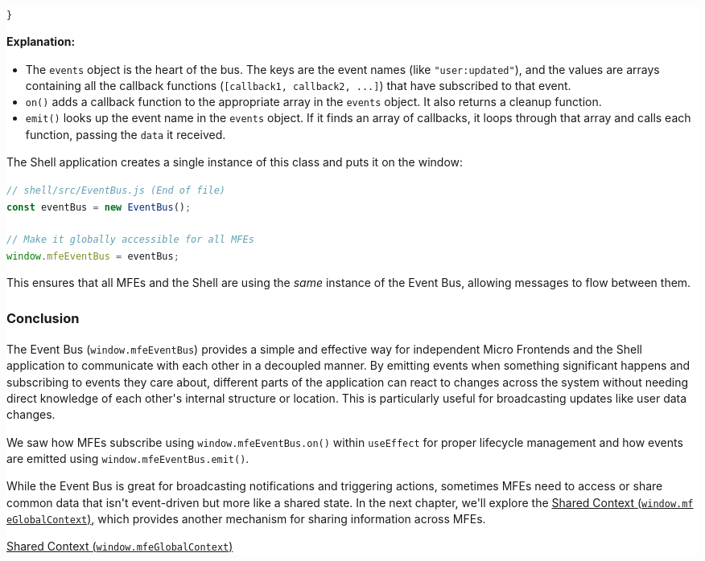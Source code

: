 ```javascript
}
```

**Explanation:**

- The `events` object is the heart of the bus. The keys are the event names (like `"user:updated"`), and the values are arrays containing all the callback functions (`[callback1, callback2, ...]`) that have subscribed to that event.
- `on()` adds a callback function to the appropriate array in the `events` object. It also returns a cleanup function.
- `emit()` looks up the event name in the `events` object. If it finds an array of callbacks, it loops through that array and calls each function, passing the `data` it received.

The Shell application creates a single instance of this class and puts it on the window:

```javascript
// shell/src/EventBus.js (End of file)
const eventBus = new EventBus();

// Make it globally accessible for all MFEs
window.mfeEventBus = eventBus;
```

This ensures that all MFEs and the Shell are using the _same_ instance of the Event Bus, allowing messages to flow between them.

### Conclusion

The Event Bus (`window.mfeEventBus`) provides a simple and effective way for independent Micro Frontends and the Shell application to communicate with each other in a decoupled manner. By emitting events when something significant happens and subscribing to events they care about, different parts of the application can react to changes across the system without needing direct knowledge of each other's internal structure or location. This is particularly useful for broadcasting updates like user data changes.

We saw how MFEs subscribe using `window.mfeEventBus.on()` within `useEffect` for proper lifecycle management and how events are emitted using `window.mfeEventBus.emit()`.

While the Event Bus is great for broadcasting notifications and triggering actions, sometimes MFEs need to access or share common data that isn't event-driven but more like a shared state. In the next chapter, we'll explore the [Shared Context (`window.mfeGlobalContext`)](08_shared_context___window_mfeglobalcontext___.md), which provides another mechanism for sharing information across MFEs.

[Shared Context (`window.mfeGlobalContext`)](08_shared_context___window_mfeglobalcontext___.md)
